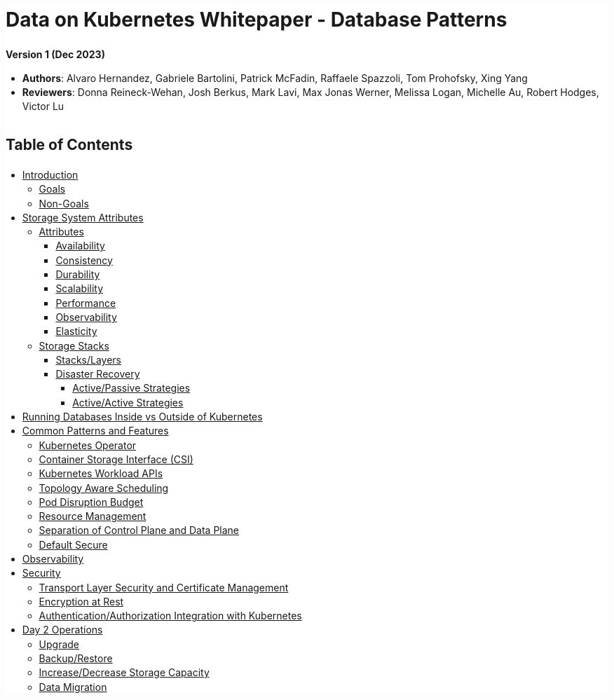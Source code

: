 # Data on Kubernetes Whitepaper - Database Patterns

**Version 1 (Dec 2023)**

* **Authors**: Alvaro Hernandez, Gabriele Bartolini, Patrick McFadin, Raffaele Spazzoli, Tom Prohofsky, Xing Yang
* **Reviewers**: Donna Reineck-Wehan, Josh Berkus, Mark Lavi, Max Jonas Werner, Melissa Logan, Michelle Au, Robert Hodges, Victor Lu

## Table of Contents


- [Introduction](#introduction)
  - [Goals](#goals)
  - [Non-Goals](#non-goals)
- [Storage System Attributes](#storage-system-attributes)
  - [Attributes](#attributes)
    - [Availability](#availability)
    - [Consistency](#consistency)
    - [Durability](#durability)
    - [Scalability](#scalability)
    - [Performance](#performance)
    - [Observability](#observability)
    - [Elasticity](#elasticity)
  - [Storage Stacks](#storage-stacks)
    - [Stacks/Layers](#stackslayers)
    - [Disaster Recovery](#disaster-recovery)
      - [Active/Passive Strategies](#activepassive-strategies)
      - [Active/Active Strategies](#activeactive-strategies)
- [Running Databases Inside vs Outside of Kubernetes](#running-databases-inside-vs-outside-of-kubernetes)
- [Common Patterns and Features](#common-patterns-and-features)
  - [Kubernetes Operator](#kubernetes-operator)
  - [Container Storage Interface (CSI)](#container-storage-interface-csi)
  - [Kubernetes Workload APIs](#kubernetes-workload-apis)
  - [Topology Aware Scheduling](#topology-aware-scheduling)
  - [Pod Disruption Budget](#pod-disruption-budget)
  - [Resource Management](#resource-management)
  - [Separation of Control Plane and Data Plane](#separation-of-control-plane-and-data-plane)
  - [Default Secure](#default-secure)
- [Observability](#observability-1)
- [Security](#security)
  - [Transport Layer Security and Certificate Management](#transport-layer-security-and-certificate-management)
  - [Encryption at Rest](#encryption-at-rest)
  - [Authentication/Authorization Integration with Kubernetes](#authenticationauthorization-integration-with-kubernetes)
- [Day 2 Operations](#day-2-operations)
  - [Upgrade](#upgrade)
  - [Backup/Restore](#backuprestore)
  - [Increase/Decrease Storage Capacity](#increasedecrease-storage-capacity)
  - [Data Migration](#data-migration)
